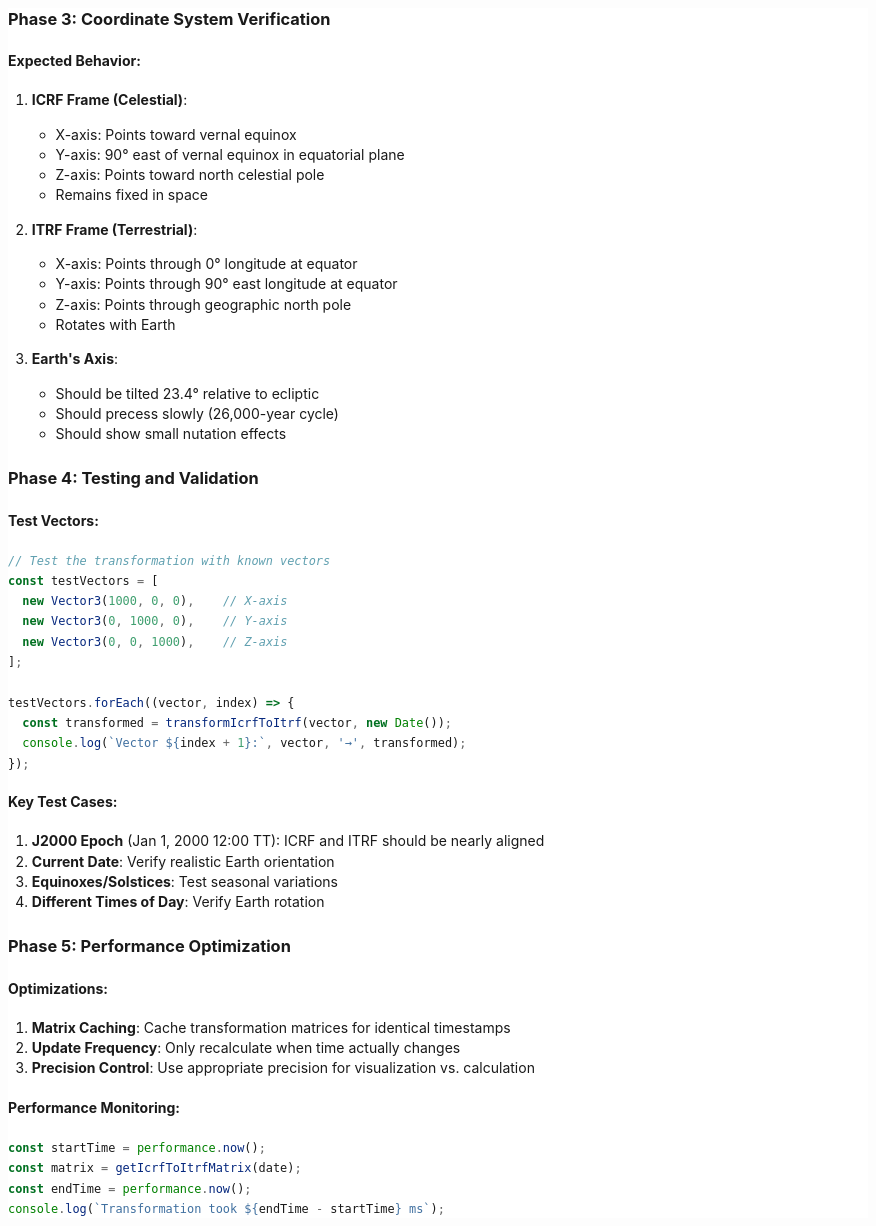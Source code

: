 ### Phase 3: Coordinate System Verification

#### Expected Behavior:
1. **ICRF Frame (Celestial)**:
   - X-axis: Points toward vernal equinox
   - Y-axis: 90° east of vernal equinox in equatorial plane
   - Z-axis: Points toward north celestial pole
   - Remains fixed in space

2. **ITRF Frame (Terrestrial)**:
   - X-axis: Points through 0° longitude at equator
   - Y-axis: Points through 90° east longitude at equator
   - Z-axis: Points through geographic north pole
   - Rotates with Earth

3. **Earth's Axis**:
   - Should be tilted 23.4° relative to ecliptic
   - Should precess slowly (26,000-year cycle)
   - Should show small nutation effects

### Phase 4: Testing and Validation

#### Test Vectors:
```typescript
// Test the transformation with known vectors
const testVectors = [
  new Vector3(1000, 0, 0),    // X-axis
  new Vector3(0, 1000, 0),    // Y-axis  
  new Vector3(0, 0, 1000),    // Z-axis
];

testVectors.forEach((vector, index) => {
  const transformed = transformIcrfToItrf(vector, new Date());
  console.log(`Vector ${index + 1}:`, vector, '→', transformed);
});
```

#### Key Test Cases:
1. **J2000 Epoch** (Jan 1, 2000 12:00 TT): ICRF and ITRF should be nearly aligned
2. **Current Date**: Verify realistic Earth orientation
3. **Equinoxes/Solstices**: Test seasonal variations
4. **Different Times of Day**: Verify Earth rotation

### Phase 5: Performance Optimization

#### Optimizations:
1. **Matrix Caching**: Cache transformation matrices for identical timestamps
2. **Update Frequency**: Only recalculate when time actually changes
3. **Precision Control**: Use appropriate precision for visualization vs. calculation

#### Performance Monitoring:
```typescript
const startTime = performance.now();
const matrix = getIcrfToItrfMatrix(date);
const endTime = performance.now();
console.log(`Transformation took ${endTime - startTime} ms`);
```
